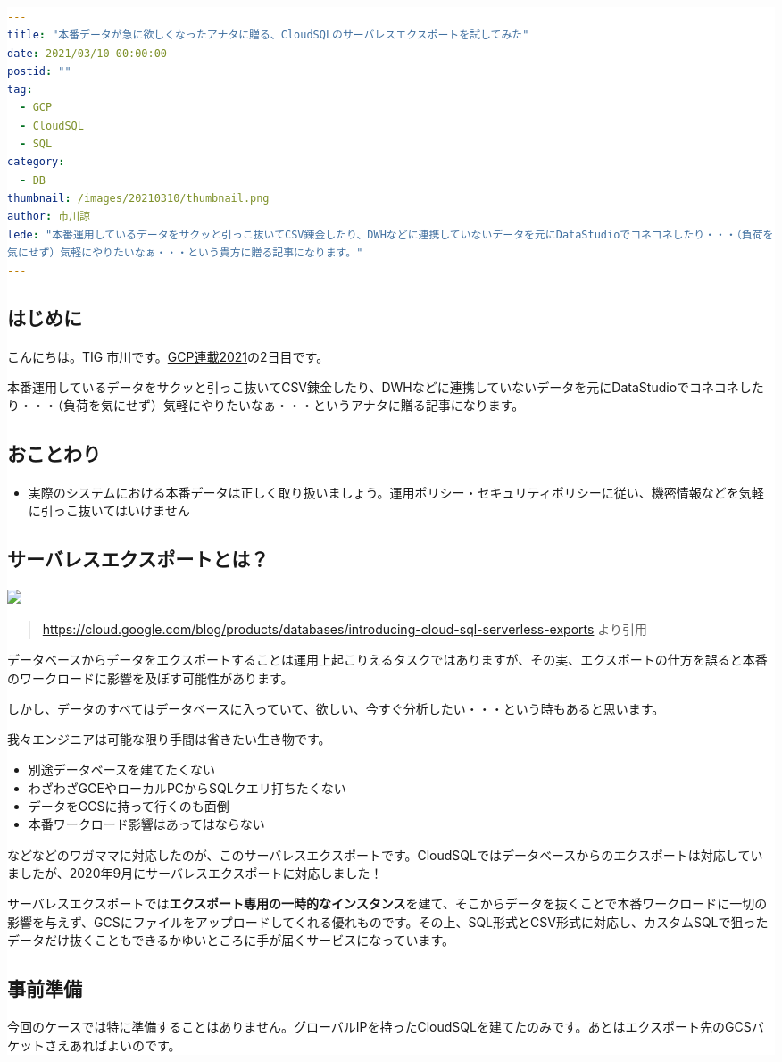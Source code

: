 ```yaml
---
title: "本番データが急に欲しくなったアナタに贈る、CloudSQLのサーバレスエクスポートを試してみた"
date: 2021/03/10 00:00:00
postid: ""
tag:
  - GCP
  - CloudSQL
  - SQL
category:
  - DB
thumbnail: /images/20210310/thumbnail.png
author: 市川諒
lede: "本番運用しているデータをサクッと引っこ抜いてCSV錬金したり、DWHなどに連携していないデータを元にDataStudioでコネコネしたり・・・（負荷を気にせず）気軽にやりたいなぁ・・・という貴方に贈る記事になります。"
---
```

## はじめに

こんにちは。TIG 市川です。[GCP連載2021](/articles/20210307/)の2日目です。

本番運用しているデータをサクッと引っこ抜いてCSV錬金したり、DWHなどに連携していないデータを元にDataStudioでコネコネしたり・・・（負荷を気にせず）気軽にやりたいなぁ・・・というアナタに贈る記事になります。

## おことわり

- 実際のシステムにおける本番データは正しく取り扱いましょう。運用ポリシー・セキュリティポリシーに従い、機密情報などを気軽に引っこ抜いてはいけません

## サーバレスエクスポートとは？

<img src="/images/20210310/serverless_export.png" loading="lazy">

> https://cloud.google.com/blog/products/databases/introducing-cloud-sql-serverless-exports より引用

データベースからデータをエクスポートすることは運用上起こりえるタスクではありますが、その実、エクスポートの仕方を誤ると本番のワークロードに影響を及ぼす可能性があります。

しかし、データのすべてはデータベースに入っていて、欲しい、今すぐ分析したい・・・という時もあると思います。

我々エンジニアは可能な限り手間は省きたい生き物です。

- 別途データベースを建てたくない
- わざわざGCEやローカルPCからSQLクエリ打ちたくない
- データをGCSに持って行くのも面倒
- 本番ワークロード影響はあってはならない

などなどのワガママに対応したのが、このサーバレスエクスポートです。CloudSQLではデータベースからのエクスポートは対応していましたが、2020年9月にサーバレスエクスポートに対応しました！

サーバレスエクスポートでは**エクスポート専用の一時的なインスタンス**を建て、そこからデータを抜くことで本番ワークロードに一切の影響を与えず、GCSにファイルをアップロードしてくれる優れものです。その上、SQL形式とCSV形式に対応し、カスタムSQLで狙ったデータだけ抜くこともできるかゆいところに手が届くサービスになっています。

## 事前準備

今回のケースでは特に準備することはありません。グローバルIPを持ったCloudSQLを建てたのみです。あとはエクスポート先のGCSバケットさえあればよいのです。
